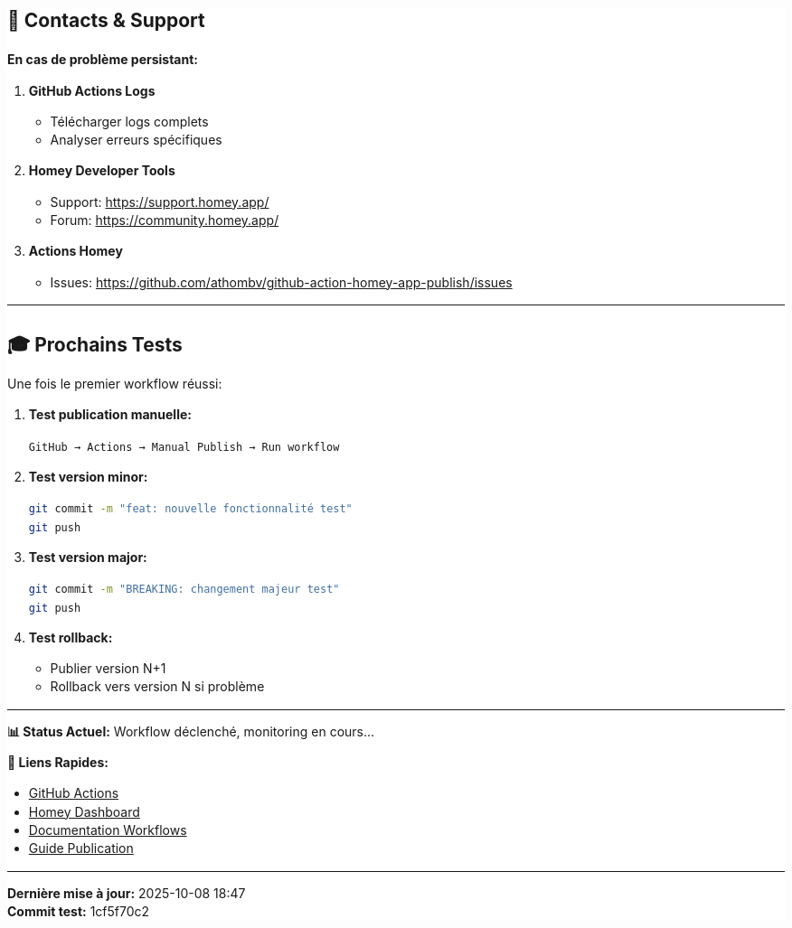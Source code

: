 
## 📱 Contacts & Support

**En cas de problème persistant:**

1. **GitHub Actions Logs**
   - Télécharger logs complets
   - Analyser erreurs spécifiques

2. **Homey Developer Tools**
   - Support: https://support.homey.app/
   - Forum: https://community.homey.app/

3. **Actions Homey**
   - Issues: https://github.com/athombv/github-action-homey-app-publish/issues

---

## 🎓 Prochains Tests

Une fois le premier workflow réussi:

1. **Test publication manuelle:**
   ```
   GitHub → Actions → Manual Publish → Run workflow
   ```

2. **Test version minor:**
   ```bash
   git commit -m "feat: nouvelle fonctionnalité test"
   git push
   ```

3. **Test version major:**
   ```bash
   git commit -m "BREAKING: changement majeur test"
   git push
   ```

4. **Test rollback:**
   - Publier version N+1
   - Rollback vers version N si problème

---

**📊 Status Actuel:** Workflow déclenché, monitoring en cours...

**🔗 Liens Rapides:**
- [GitHub Actions](https://github.com/dlnraja/com.tuya.zigbee/actions)
- [Homey Dashboard](https://tools.developer.homey.app/apps/app/com.dlnraja.tuya.zigbee)
- [Documentation Workflows](.github/workflows/WORKFLOWS.md)
- [Guide Publication](PUBLICATION_GUIDE.md)

---

**Dernière mise à jour:** 2025-10-08 18:47  
**Commit test:** 1cf5f70c2
